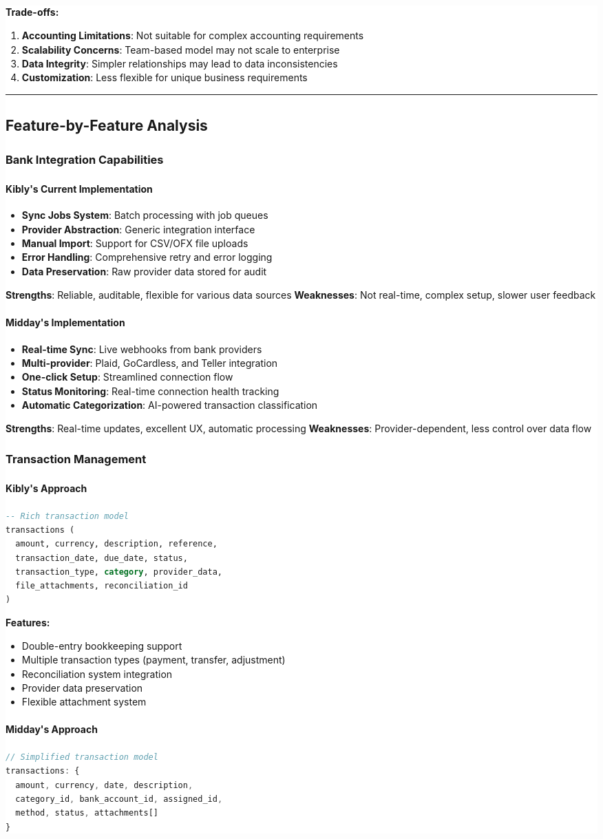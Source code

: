 **Trade-offs:**
1. **Accounting Limitations**: Not suitable for complex accounting requirements
2. **Scalability Concerns**: Team-based model may not scale to enterprise
3. **Data Integrity**: Simpler relationships may lead to data inconsistencies
4. **Customization**: Less flexible for unique business requirements

---

## Feature-by-Feature Analysis

### Bank Integration Capabilities

#### Kibly's Current Implementation
- **Sync Jobs System**: Batch processing with job queues
- **Provider Abstraction**: Generic integration interface
- **Manual Import**: Support for CSV/OFX file uploads
- **Error Handling**: Comprehensive retry and error logging
- **Data Preservation**: Raw provider data stored for audit

**Strengths**: Reliable, auditable, flexible for various data sources
**Weaknesses**: Not real-time, complex setup, slower user feedback

#### Midday's Implementation
- **Real-time Sync**: Live webhooks from bank providers
- **Multi-provider**: Plaid, GoCardless, and Teller integration
- **One-click Setup**: Streamlined connection flow
- **Status Monitoring**: Real-time connection health tracking
- **Automatic Categorization**: AI-powered transaction classification

**Strengths**: Real-time updates, excellent UX, automatic processing
**Weaknesses**: Provider-dependent, less control over data flow

### Transaction Management

#### Kibly's Approach
```sql
-- Rich transaction model
transactions (
  amount, currency, description, reference,
  transaction_date, due_date, status,
  transaction_type, category, provider_data,
  file_attachments, reconciliation_id
)
```

**Features:**
- Double-entry bookkeeping support
- Multiple transaction types (payment, transfer, adjustment)
- Reconciliation system integration
- Provider data preservation
- Flexible attachment system

#### Midday's Approach
```typescript
// Simplified transaction model
transactions: {
  amount, currency, date, description,
  category_id, bank_account_id, assigned_id,
  method, status, attachments[]
}
```
